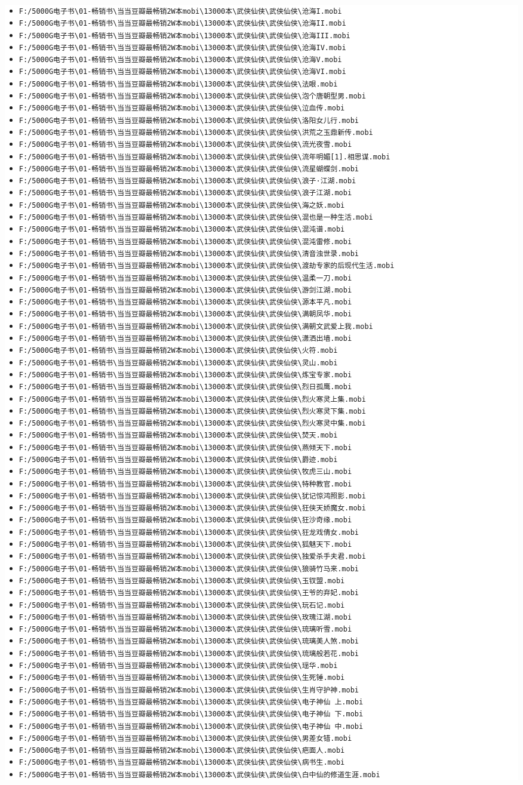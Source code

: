 - `F:/5000G电子书\01-畅销书\当当豆瓣最畅销2W本mobi\13000本\武侠仙侠\武侠仙侠\沧海I.mobi`
- `F:/5000G电子书\01-畅销书\当当豆瓣最畅销2W本mobi\13000本\武侠仙侠\武侠仙侠\沧海II.mobi`
- `F:/5000G电子书\01-畅销书\当当豆瓣最畅销2W本mobi\13000本\武侠仙侠\武侠仙侠\沧海III.mobi`
- `F:/5000G电子书\01-畅销书\当当豆瓣最畅销2W本mobi\13000本\武侠仙侠\武侠仙侠\沧海IV.mobi`
- `F:/5000G电子书\01-畅销书\当当豆瓣最畅销2W本mobi\13000本\武侠仙侠\武侠仙侠\沧海V.mobi`
- `F:/5000G电子书\01-畅销书\当当豆瓣最畅销2W本mobi\13000本\武侠仙侠\武侠仙侠\沧海VI.mobi`
- `F:/5000G电子书\01-畅销书\当当豆瓣最畅销2W本mobi\13000本\武侠仙侠\武侠仙侠\法眼.mobi`
- `F:/5000G电子书\01-畅销书\当当豆瓣最畅销2W本mobi\13000本\武侠仙侠\武侠仙侠\泡个唐朝型男.mobi`
- `F:/5000G电子书\01-畅销书\当当豆瓣最畅销2W本mobi\13000本\武侠仙侠\武侠仙侠\泣血传.mobi`
- `F:/5000G电子书\01-畅销书\当当豆瓣最畅销2W本mobi\13000本\武侠仙侠\武侠仙侠\洛阳女儿行.mobi`
- `F:/5000G电子书\01-畅销书\当当豆瓣最畅销2W本mobi\13000本\武侠仙侠\武侠仙侠\洪荒之玉鼎新传.mobi`
- `F:/5000G电子书\01-畅销书\当当豆瓣最畅销2W本mobi\13000本\武侠仙侠\武侠仙侠\流光夜雪.mobi`
- `F:/5000G电子书\01-畅销书\当当豆瓣最畅销2W本mobi\13000本\武侠仙侠\武侠仙侠\流年明媚[1].相思谋.mobi`
- `F:/5000G电子书\01-畅销书\当当豆瓣最畅销2W本mobi\13000本\武侠仙侠\武侠仙侠\流星蝴蝶剑.mobi`
- `F:/5000G电子书\01-畅销书\当当豆瓣最畅销2W本mobi\13000本\武侠仙侠\武侠仙侠\浪子·江湖.mobi`
- `F:/5000G电子书\01-畅销书\当当豆瓣最畅销2W本mobi\13000本\武侠仙侠\武侠仙侠\浪子江湖.mobi`
- `F:/5000G电子书\01-畅销书\当当豆瓣最畅销2W本mobi\13000本\武侠仙侠\武侠仙侠\海之妖.mobi`
- `F:/5000G电子书\01-畅销书\当当豆瓣最畅销2W本mobi\13000本\武侠仙侠\武侠仙侠\混也是一种生活.mobi`
- `F:/5000G电子书\01-畅销书\当当豆瓣最畅销2W本mobi\13000本\武侠仙侠\武侠仙侠\混沌谱.mobi`
- `F:/5000G电子书\01-畅销书\当当豆瓣最畅销2W本mobi\13000本\武侠仙侠\武侠仙侠\混沌雷修.mobi`
- `F:/5000G电子书\01-畅销书\当当豆瓣最畅销2W本mobi\13000本\武侠仙侠\武侠仙侠\清音浊世录.mobi`
- `F:/5000G电子书\01-畅销书\当当豆瓣最畅销2W本mobi\13000本\武侠仙侠\武侠仙侠\渡劫专家的后现代生活.mobi`
- `F:/5000G电子书\01-畅销书\当当豆瓣最畅销2W本mobi\13000本\武侠仙侠\武侠仙侠\温柔一刀.mobi`
- `F:/5000G电子书\01-畅销书\当当豆瓣最畅销2W本mobi\13000本\武侠仙侠\武侠仙侠\游剑江湖.mobi`
- `F:/5000G电子书\01-畅销书\当当豆瓣最畅销2W本mobi\13000本\武侠仙侠\武侠仙侠\源本平凡.mobi`
- `F:/5000G电子书\01-畅销书\当当豆瓣最畅销2W本mobi\13000本\武侠仙侠\武侠仙侠\满朝凤华.mobi`
- `F:/5000G电子书\01-畅销书\当当豆瓣最畅销2W本mobi\13000本\武侠仙侠\武侠仙侠\满朝文武爱上我.mobi`
- `F:/5000G电子书\01-畅销书\当当豆瓣最畅销2W本mobi\13000本\武侠仙侠\武侠仙侠\潇洒出墙.mobi`
- `F:/5000G电子书\01-畅销书\当当豆瓣最畅销2W本mobi\13000本\武侠仙侠\武侠仙侠\火符.mobi`
- `F:/5000G电子书\01-畅销书\当当豆瓣最畅销2W本mobi\13000本\武侠仙侠\武侠仙侠\灵山.mobi`
- `F:/5000G电子书\01-畅销书\当当豆瓣最畅销2W本mobi\13000本\武侠仙侠\武侠仙侠\炼宝专家.mobi`
- `F:/5000G电子书\01-畅销书\当当豆瓣最畅销2W本mobi\13000本\武侠仙侠\武侠仙侠\烈日孤鹰.mobi`
- `F:/5000G电子书\01-畅销书\当当豆瓣最畅销2W本mobi\13000本\武侠仙侠\武侠仙侠\烈火寒灵上集.mobi`
- `F:/5000G电子书\01-畅销书\当当豆瓣最畅销2W本mobi\13000本\武侠仙侠\武侠仙侠\烈火寒灵下集.mobi`
- `F:/5000G电子书\01-畅销书\当当豆瓣最畅销2W本mobi\13000本\武侠仙侠\武侠仙侠\烈火寒灵中集.mobi`
- `F:/5000G电子书\01-畅销书\当当豆瓣最畅销2W本mobi\13000本\武侠仙侠\武侠仙侠\焚天.mobi`
- `F:/5000G电子书\01-畅销书\当当豆瓣最畅销2W本mobi\13000本\武侠仙侠\武侠仙侠\燕倾天下.mobi`
- `F:/5000G电子书\01-畅销书\当当豆瓣最畅销2W本mobi\13000本\武侠仙侠\武侠仙侠\爵迹.mobi`
- `F:/5000G电子书\01-畅销书\当当豆瓣最畅销2W本mobi\13000本\武侠仙侠\武侠仙侠\牧虎三山.mobi`
- `F:/5000G电子书\01-畅销书\当当豆瓣最畅销2W本mobi\13000本\武侠仙侠\武侠仙侠\特种教官.mobi`
- `F:/5000G电子书\01-畅销书\当当豆瓣最畅销2W本mobi\13000本\武侠仙侠\武侠仙侠\犹记惊鸿照影.mobi`
- `F:/5000G电子书\01-畅销书\当当豆瓣最畅销2W本mobi\13000本\武侠仙侠\武侠仙侠\狂侠天娇魔女.mobi`
- `F:/5000G电子书\01-畅销书\当当豆瓣最畅销2W本mobi\13000本\武侠仙侠\武侠仙侠\狂沙奇缘.mobi`
- `F:/5000G电子书\01-畅销书\当当豆瓣最畅销2W本mobi\13000本\武侠仙侠\武侠仙侠\狂龙戏倩女.mobi`
- `F:/5000G电子书\01-畅销书\当当豆瓣最畅销2W本mobi\13000本\武侠仙侠\武侠仙侠\狐魅天下.mobi`
- `F:/5000G电子书\01-畅销书\当当豆瓣最畅销2W本mobi\13000本\武侠仙侠\武侠仙侠\独爱杀手夫君.mobi`
- `F:/5000G电子书\01-畅销书\当当豆瓣最畅销2W本mobi\13000本\武侠仙侠\武侠仙侠\狼骑竹马来.mobi`
- `F:/5000G电子书\01-畅销书\当当豆瓣最畅销2W本mobi\13000本\武侠仙侠\武侠仙侠\玉钗盟.mobi`
- `F:/5000G电子书\01-畅销书\当当豆瓣最畅销2W本mobi\13000本\武侠仙侠\武侠仙侠\王爷的弃妃.mobi`
- `F:/5000G电子书\01-畅销书\当当豆瓣最畅销2W本mobi\13000本\武侠仙侠\武侠仙侠\玩石记.mobi`
- `F:/5000G电子书\01-畅销书\当当豆瓣最畅销2W本mobi\13000本\武侠仙侠\武侠仙侠\玫瑰江湖.mobi`
- `F:/5000G电子书\01-畅销书\当当豆瓣最畅销2W本mobi\13000本\武侠仙侠\武侠仙侠\琉璃听雪.mobi`
- `F:/5000G电子书\01-畅销书\当当豆瓣最畅销2W本mobi\13000本\武侠仙侠\武侠仙侠\琉璃美人煞.mobi`
- `F:/5000G电子书\01-畅销书\当当豆瓣最畅销2W本mobi\13000本\武侠仙侠\武侠仙侠\琉璃般若花.mobi`
- `F:/5000G电子书\01-畅销书\当当豆瓣最畅销2W本mobi\13000本\武侠仙侠\武侠仙侠\瑶华.mobi`
- `F:/5000G电子书\01-畅销书\当当豆瓣最畅销2W本mobi\13000本\武侠仙侠\武侠仙侠\生死锤.mobi`
- `F:/5000G电子书\01-畅销书\当当豆瓣最畅销2W本mobi\13000本\武侠仙侠\武侠仙侠\生肖守护神.mobi`
- `F:/5000G电子书\01-畅销书\当当豆瓣最畅销2W本mobi\13000本\武侠仙侠\武侠仙侠\电子神仙 上.mobi`
- `F:/5000G电子书\01-畅销书\当当豆瓣最畅销2W本mobi\13000本\武侠仙侠\武侠仙侠\电子神仙 下.mobi`
- `F:/5000G电子书\01-畅销书\当当豆瓣最畅销2W本mobi\13000本\武侠仙侠\武侠仙侠\电子神仙 中.mobi`
- `F:/5000G电子书\01-畅销书\当当豆瓣最畅销2W本mobi\13000本\武侠仙侠\武侠仙侠\男差女错.mobi`
- `F:/5000G电子书\01-畅销书\当当豆瓣最畅销2W本mobi\13000本\武侠仙侠\武侠仙侠\疤面人.mobi`
- `F:/5000G电子书\01-畅销书\当当豆瓣最畅销2W本mobi\13000本\武侠仙侠\武侠仙侠\病书生.mobi`
- `F:/5000G电子书\01-畅销书\当当豆瓣最畅销2W本mobi\13000本\武侠仙侠\武侠仙侠\白中仙的修道生涯.mobi`